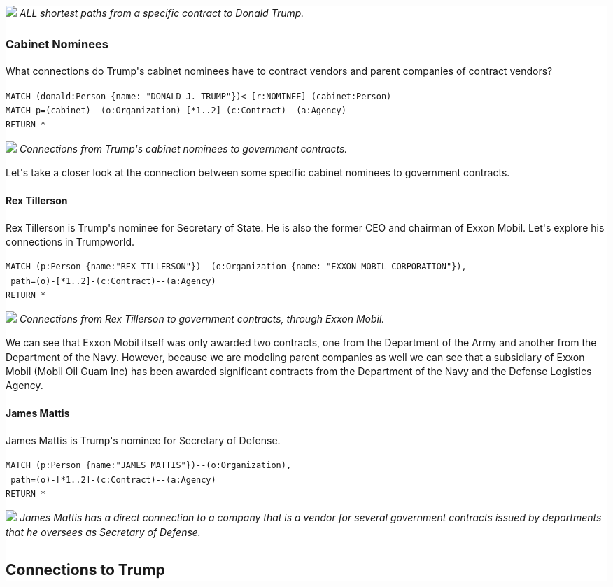 ![](/images/blog/trumpworld-us-contracting-data-neo4j/vornado-graph-trump-all.svg)
_ALL shortest paths from a specific contract to Donald Trump._

### Cabinet Nominees

What connections do Trump's cabinet nominees have to contract vendors and parent companies of contract vendors?

```cypher
MATCH (donald:Person {name: "DONALD J. TRUMP"})<-[r:NOMINEE]-(cabinet:Person)
MATCH p=(cabinet)--(o:Organization)-[*1..2]-(c:Contract)--(a:Agency)
RETURN *
```

![](/images/blog/trumpworld-us-contracting-data-neo4j/cabinet-graph-all.svg)
_Connections from Trump's cabinet nominees to government contracts._

Let's take a closer look at the connection between some specific cabinet nominees to government contracts.

#### Rex Tillerson

Rex Tillerson is Trump's nominee for Secretary of State. He is also the former CEO and chairman of Exxon Mobil. Let's explore his connections in Trumpworld.

```cypher
MATCH (p:Person {name:"REX TILLERSON"})--(o:Organization {name: "EXXON MOBIL CORPORATION"}),
 path=(o)-[*1..2]-(c:Contract)--(a:Agency)
RETURN *
```

![](/images/blog/trumpworld-us-contracting-data-neo4j/tillerson.png)
_Connections from Rex Tillerson to government contracts, through Exxon Mobil._

We can see that Exxon Mobil itself was only awarded two contracts, one from the Department of the Army and another from the Department of the Navy. However, because we are modeling parent companies as well we can see that a subsidiary of Exxon Mobil (Mobil Oil Guam Inc) has been awarded significant contracts from the Department of the Navy and the Defense Logistics Agency.

#### James Mattis

James Mattis is Trump's nominee for Secretary of Defense.

```cypher
MATCH (p:Person {name:"JAMES MATTIS"})--(o:Organization),
 path=(o)-[*1..2]-(c:Contract)--(a:Agency)
RETURN *
```

![](/images/blog/trumpworld-us-contracting-data-neo4j/mattis.png)
_James Mattis has a direct connection to a company that is a vendor for several government contracts issued by departments that he oversees as Secretary of Defense._

## Connections to Trump
